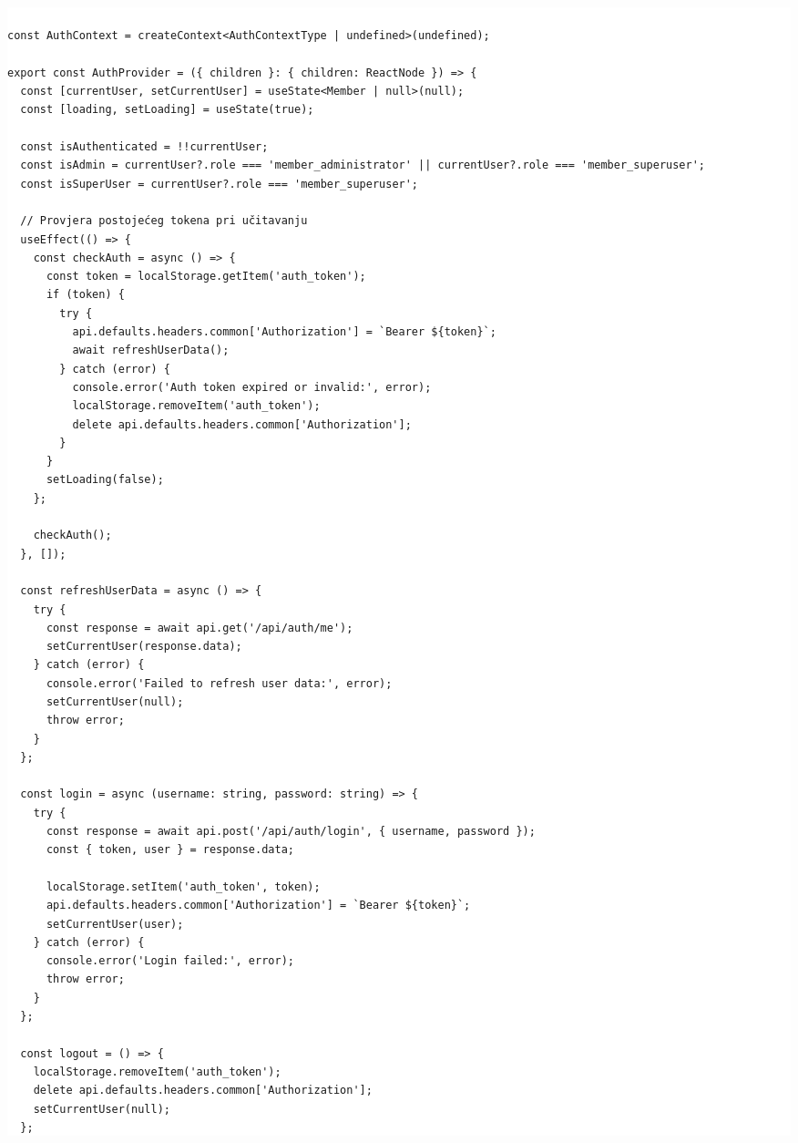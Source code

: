 ```tsx

const AuthContext = createContext<AuthContextType | undefined>(undefined);

export const AuthProvider = ({ children }: { children: ReactNode }) => {
  const [currentUser, setCurrentUser] = useState<Member | null>(null);
  const [loading, setLoading] = useState(true);

  const isAuthenticated = !!currentUser;
  const isAdmin = currentUser?.role === 'member_administrator' || currentUser?.role === 'member_superuser';
  const isSuperUser = currentUser?.role === 'member_superuser';

  // Provjera postojećeg tokena pri učitavanju
  useEffect(() => {
    const checkAuth = async () => {
      const token = localStorage.getItem('auth_token');
      if (token) {
        try {
          api.defaults.headers.common['Authorization'] = `Bearer ${token}`;
          await refreshUserData();
        } catch (error) {
          console.error('Auth token expired or invalid:', error);
          localStorage.removeItem('auth_token');
          delete api.defaults.headers.common['Authorization'];
        }
      }
      setLoading(false);
    };

    checkAuth();
  }, []);

  const refreshUserData = async () => {
    try {
      const response = await api.get('/api/auth/me');
      setCurrentUser(response.data);
    } catch (error) {
      console.error('Failed to refresh user data:', error);
      setCurrentUser(null);
      throw error;
    }
  };

  const login = async (username: string, password: string) => {
    try {
      const response = await api.post('/api/auth/login', { username, password });
      const { token, user } = response.data;
      
      localStorage.setItem('auth_token', token);
      api.defaults.headers.common['Authorization'] = `Bearer ${token}`;
      setCurrentUser(user);
    } catch (error) {
      console.error('Login failed:', error);
      throw error;
    }
  };

  const logout = () => {
    localStorage.removeItem('auth_token');
    delete api.defaults.headers.common['Authorization'];
    setCurrentUser(null);
  };

```